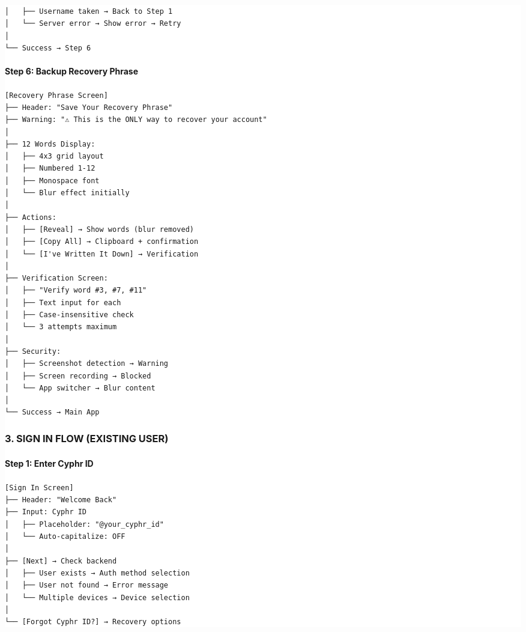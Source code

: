 ```
│   ├── Username taken → Back to Step 1
│   └── Server error → Show error → Retry
│
└── Success → Step 6
```

#### **Step 6: Backup Recovery Phrase**
```
[Recovery Phrase Screen]
├── Header: "Save Your Recovery Phrase"
├── Warning: "⚠️ This is the ONLY way to recover your account"
│
├── 12 Words Display:
│   ├── 4x3 grid layout
│   ├── Numbered 1-12
│   ├── Monospace font
│   └── Blur effect initially
│
├── Actions:
│   ├── [Reveal] → Show words (blur removed)
│   ├── [Copy All] → Clipboard + confirmation
│   └── [I've Written It Down] → Verification
│
├── Verification Screen:
│   ├── "Verify word #3, #7, #11"
│   ├── Text input for each
│   ├── Case-insensitive check
│   └── 3 attempts maximum
│
├── Security:
│   ├── Screenshot detection → Warning
│   ├── Screen recording → Blocked
│   └── App switcher → Blur content
│
└── Success → Main App
```

### **3. SIGN IN FLOW (EXISTING USER)**

#### **Step 1: Enter Cyphr ID**
```
[Sign In Screen]
├── Header: "Welcome Back"
├── Input: Cyphr ID
│   ├── Placeholder: "@your_cyphr_id"
│   └── Auto-capitalize: OFF
│
├── [Next] → Check backend
│   ├── User exists → Auth method selection
│   ├── User not found → Error message
│   └── Multiple devices → Device selection
│
└── [Forgot Cyphr ID?] → Recovery options
```
